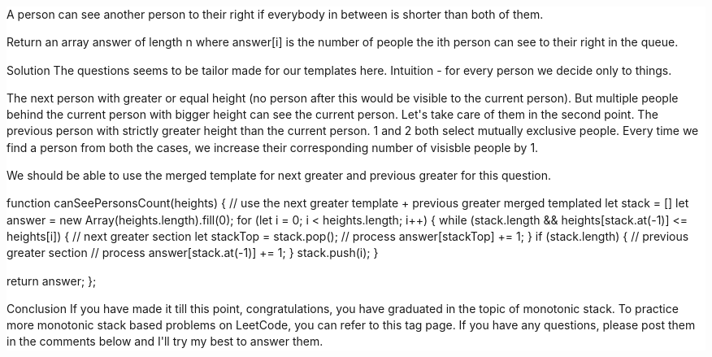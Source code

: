 A person can see another person to their right if everybody in between is shorter than both of them.

Return an array answer of length n where answer[i] is the number of people the ith person can see to their right in the queue.

Solution
The questions seems to be tailor made for our templates here. Intuition - for every person we decide only to things.

The next person with greater or equal height (no person after this would be visible to the current person). But multiple people behind the current person with bigger height can see the current person. Let's take care of them in the second point.
The previous person with strictly greater height than the current person.
1 and 2 both select mutually exclusive people. Every time we find a person from both the cases, we increase their corresponding number of visisble people by 1.

We should be able to use the merged template for next greater and previous greater for this question.


function canSeePersonsCount(heights) {
  // use the next greater template + previous greater merged templated
  let stack = []
  let answer = new Array(heights.length).fill(0);
  for (let i = 0; i < heights.length; i++) {
    while (stack.length && heights[stack.at(-1)] <= heights[i]) {
      // next greater section
      let stackTop = stack.pop();
      // process
      answer[stackTop] += 1;
    }
    if (stack.length) {
      // previous greater section
      // process
      answer[stack.at(-1)] += 1;
    }
    stack.push(i);
  }
  
  return answer;
};


Conclusion
If you have made it till this point, congratulations, you have graduated in the topic of monotonic stack. To practice more monotonic stack based problems on LeetCode, you can refer to this tag page. If you have any questions, please post them in the comments below and I'll try my best to answer them.
